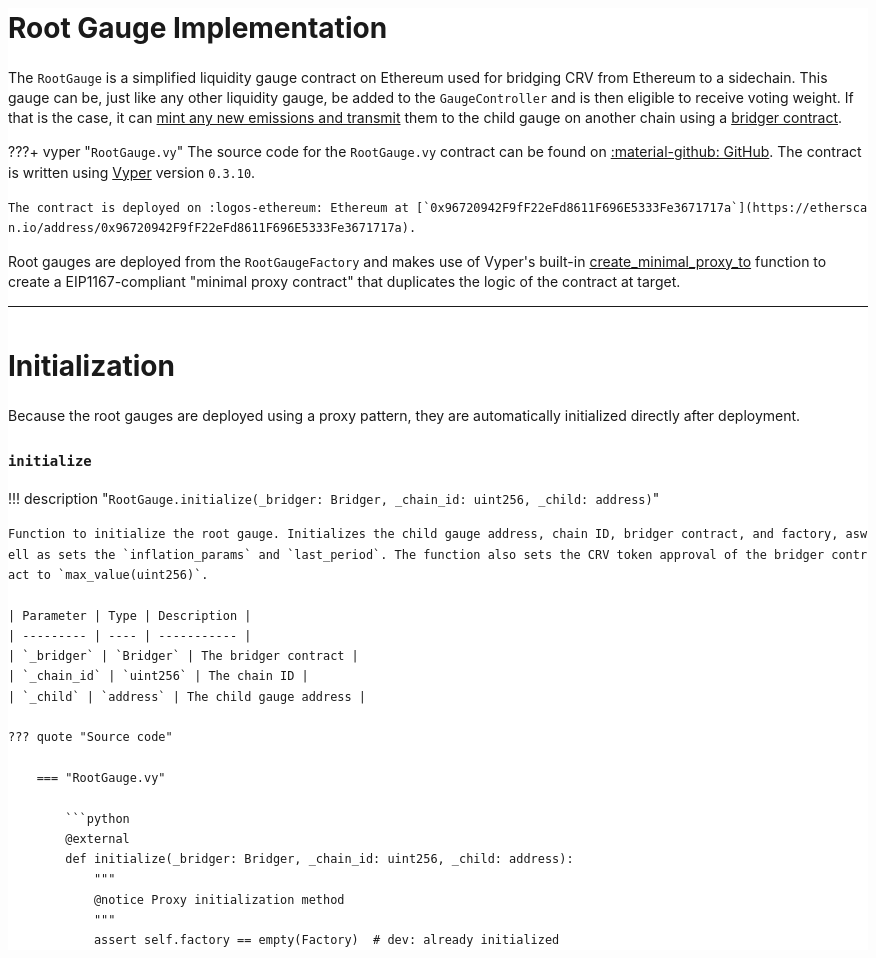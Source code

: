 <h1>Root Gauge Implementation</h1>

The `RootGauge` is a simplified liquidity gauge contract on Ethereum used for bridging CRV from Ethereum to a sidechain. This gauge can be, just like any other liquidity gauge, be added to the `GaugeController` and is then eligible to receive voting weight. If that is the case, it can [mint any new emissions and transmit](#checkpointing-emissions) them to the child gauge on another chain using a [bridger contract](#bridger).


???+ vyper "`RootGauge.vy`"
    The source code for the `RootGauge.vy` contract can be found on [:material-github: GitHub](https://github.com/curvefi/curve-xchain-factory/blob/master/contracts/implementations/RootGauge.vy). The contract is written using [Vyper](https://github.com/vyperlang/vyper) version `0.3.10`.

    The contract is deployed on :logos-ethereum: Ethereum at [`0x96720942F9fF22eFd8611F696E5333Fe3671717a`](https://etherscan.io/address/0x96720942F9fF22eFd8611F696E5333Fe3671717a).


Root gauges are deployed from the `RootGaugeFactory` and makes use of Vyper's built-in [create_minimal_proxy_to](https://docs.vyperlang.org/en/stable/built-in-functions.html#create_minimal_proxy_to) function to create a EIP1167-compliant "minimal proxy contract" that duplicates the logic of the contract at target.

---

# **Initialization**

Because the root gauges are deployed using a proxy pattern, they are automatically initialized directly after deployment.

### `initialize`
!!! description "`RootGauge.initialize(_bridger: Bridger, _chain_id: uint256, _child: address)`"

    Function to initialize the root gauge. Initializes the child gauge address, chain ID, bridger contract, and factory, aswell as sets the `inflation_params` and `last_period`. The function also sets the CRV token approval of the bridger contract to `max_value(uint256)`.

    | Parameter | Type | Description |
    | --------- | ---- | ----------- |
    | `_bridger` | `Bridger` | The bridger contract |
    | `_chain_id` | `uint256` | The chain ID |
    | `_child` | `address` | The child gauge address |

    ??? quote "Source code"

        === "RootGauge.vy"

            ```python
            @external
            def initialize(_bridger: Bridger, _chain_id: uint256, _child: address):
                """
                @notice Proxy initialization method
                """
                assert self.factory == empty(Factory)  # dev: already initialized
